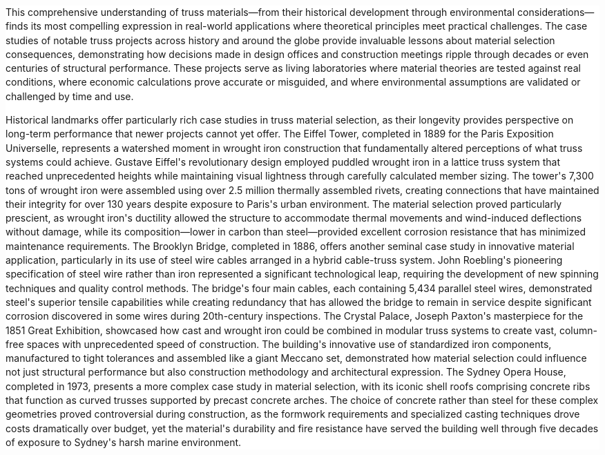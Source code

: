 This comprehensive understanding of truss materials—from their historical development through environmental considerations—finds its most compelling expression in real-world applications where theoretical principles meet practical challenges. The case studies of notable truss projects across history and around the globe provide invaluable lessons about material selection consequences, demonstrating how decisions made in design offices and construction meetings ripple through decades or even centuries of structural performance. These projects serve as living laboratories where material theories are tested against real conditions, where economic calculations prove accurate or misguided, and where environmental assumptions are validated or challenged by time and use.

Historical landmarks offer particularly rich case studies in truss material selection, as their longevity provides perspective on long-term performance that newer projects cannot yet offer. The Eiffel Tower, completed in 1889 for the Paris Exposition Universelle, represents a watershed moment in wrought iron construction that fundamentally altered perceptions of what truss systems could achieve. Gustave Eiffel's revolutionary design employed puddled wrought iron in a lattice truss system that reached unprecedented heights while maintaining visual lightness through carefully calculated member sizing. The tower's 7,300 tons of wrought iron were assembled using over 2.5 million thermally assembled rivets, creating connections that have maintained their integrity for over 130 years despite exposure to Paris's urban environment. The material selection proved particularly prescient, as wrought iron's ductility allowed the structure to accommodate thermal movements and wind-induced deflections without damage, while its composition—lower in carbon than steel—provided excellent corrosion resistance that has minimized maintenance requirements. The Brooklyn Bridge, completed in 1886, offers another seminal case study in innovative material application, particularly in its use of steel wire cables arranged in a hybrid cable-truss system. John Roebling's pioneering specification of steel wire rather than iron represented a significant technological leap, requiring the development of new spinning techniques and quality control methods. The bridge's four main cables, each containing 5,434 parallel steel wires, demonstrated steel's superior tensile capabilities while creating redundancy that has allowed the bridge to remain in service despite significant corrosion discovered in some wires during 20th-century inspections. The Crystal Palace, Joseph Paxton's masterpiece for the 1851 Great Exhibition, showcased how cast and wrought iron could be combined in modular truss systems to create vast, column-free spaces with unprecedented speed of construction. The building's innovative use of standardized iron components, manufactured to tight tolerances and assembled like a giant Meccano set, demonstrated how material selection could influence not just structural performance but also construction methodology and architectural expression. The Sydney Opera House, completed in 1973, presents a more complex case study in material selection, with its iconic shell roofs comprising concrete ribs that function as curved trusses supported by precast concrete arches. The choice of concrete rather than steel for these complex geometries proved controversial during construction, as the formwork requirements and specialized casting techniques drove costs dramatically over budget, yet the material's durability and fire resistance have served the building well through five decades of exposure to Sydney's harsh marine environment.
